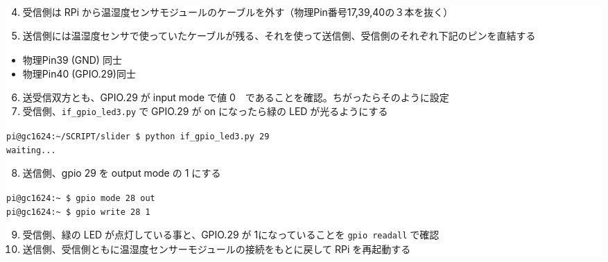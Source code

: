 4. 受信側は RPi から温湿度センサモジュールのケーブルを外す（物理Pin番号17,39,40の３本を抜く）

5. 送信側には温湿度センサで使っていたケーブルが残る、それを使って送信側、受信側のそれぞれ下記のピンを直結する
  - 物理Pin39 (GND) 同士
  - 物理Pin40 (GPIO.29)同士

6. 送受信双方とも、GPIO.29 が input mode で値 0　であることを確認。ちがったらそのように設定
7. 受信側、`if_gpio_led3.py` で GPIO.29 が on になったら緑の LED が光るようにする
```
pi@gc1624:~/SCRIPT/slider $ python if_gpio_led3.py 29
waiting...
```
8. 送信側、gpio 29 を output mode の 1 にする
```
pi@gc1624:~ $ gpio mode 28 out
pi@gc1624:~ $ gpio write 28 1
```
9. 受信側、緑の LED が点灯している事と、GPIO.29 が 1になっていることを `gpio readall` で確認
10. 送信側、受信側ともに温湿度センサーモジュールの接続をもとに戻して RPi を再起動する
